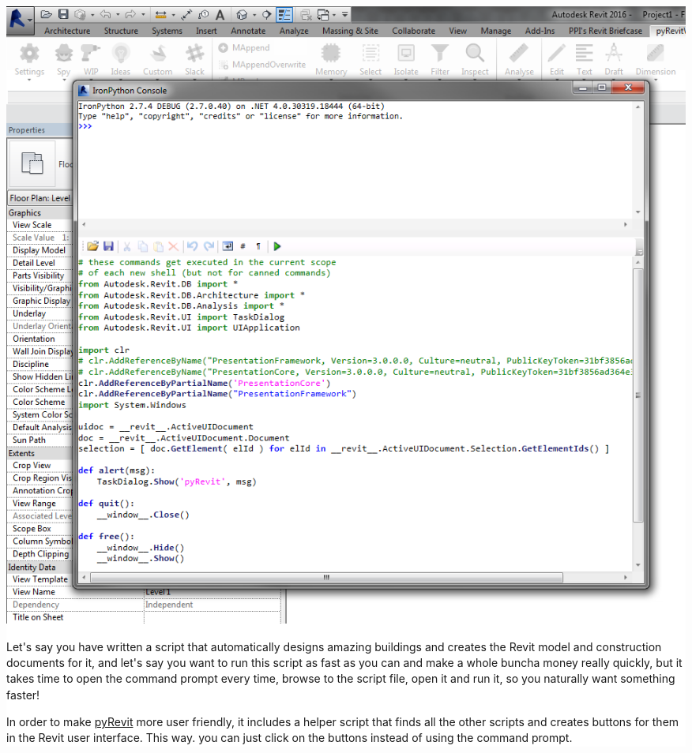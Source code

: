 <img src="img/pyrevit_revitpythonshellconsole.png" alt="RevitPythonShell console" width="965">
</center>

Let's say you have written a script that automatically designs amazing buildings and creates the Revit model and construction documents for it, and let's say you want to run this script as fast as you can and make a whole buncha money really quickly, but it takes time to open the command prompt every time, browse to the script file, open it and run it, so you naturally want something faster!

In order to make [pyRevit](https://github.com/eirannejad/pyRevit) more user friendly, it includes a helper script that finds all the other scripts and creates buttons for them in the Revit user interface.
This way. you can just click on the buttons instead of using the command prompt.
